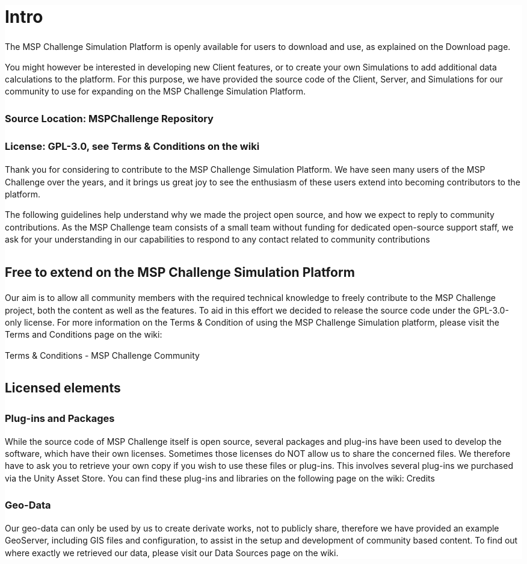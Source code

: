 # Intro

The MSP Challenge Simulation Platform is openly available for users to download and use, as explained on the Download page.

You might however be interested in developing new Client features, or to create your own Simulations to add additional data calculations to the platform. For this purpose, we have provided the source code of the Client, Server, and Simulations for our community to use for expanding on the MSP Challenge Simulation Platform. 

### Source Location: MSPChallenge Repository

### License: GPL-3.0, see Terms & Conditions on the wiki 


Thank you for considering to contribute to the MSP Challenge Simulation Platform. We have seen many users of the MSP Challenge over the years, and it brings us great joy to see the enthusiasm of these users extend into becoming contributors to the platform.

The following guidelines help understand why we made the project open source, and how we expect to reply to community contributions. As the MSP Challenge team consists of a small team without funding for dedicated open-source support staff, we ask for your understanding in our capabilities to respond to any contact related to community contributions 




## Free to extend on the MSP Challenge Simulation Platform

Our aim is to allow all community members with the required technical knowledge to freely contribute to the MSP Challenge project, both the content as well as the features. To aid in this effort we decided to release the source code under the GPL-3.0-only license. For more information on the Terms & Condition of using the MSP Challenge Simulation platform, please visit the Terms and Conditions page on the wiki:

Terms & Conditions - MSP Challenge Community 




## Licensed elements

### Plug-ins and Packages

While the source code of MSP Challenge itself is open source, several packages and plug-ins have been used to develop the software, which have their own licenses. Sometimes those licenses do NOT allow us to share the concerned files. We therefore have to ask you to retrieve your own copy if you wish to use these files or plug-ins. This involves several plug-ins we purchased via the Unity Asset Store. You can find these plug-ins and libraries on the following page on the wiki: Credits

### Geo-Data

Our geo-data can only be used by us to create derivate works, not to publicly share, therefore we have provided an example GeoServer, including GIS files and configuration, to assist in the setup and development of community based content.  To find out where exactly we retrieved our data, please visit our Data Sources page on the wiki. 
